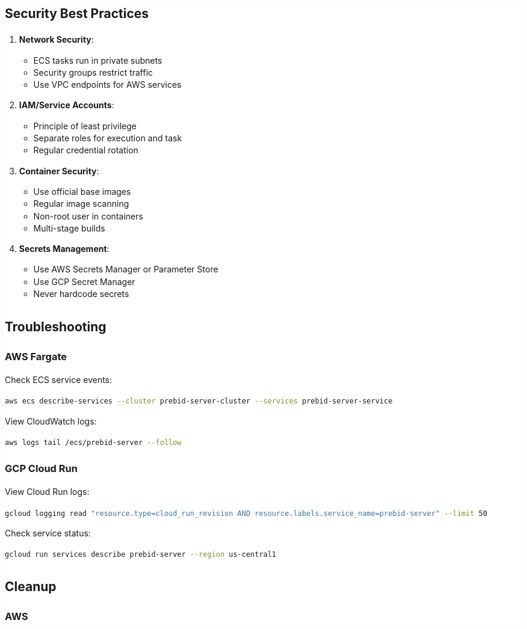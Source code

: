 ## Security Best Practices

1. **Network Security**:
   - ECS tasks run in private subnets
   - Security groups restrict traffic
   - Use VPC endpoints for AWS services

2. **IAM/Service Accounts**:
   - Principle of least privilege
   - Separate roles for execution and task
   - Regular credential rotation

3. **Container Security**:
   - Use official base images
   - Regular image scanning
   - Non-root user in containers
   - Multi-stage builds

4. **Secrets Management**:
   - Use AWS Secrets Manager or Parameter Store
   - Use GCP Secret Manager
   - Never hardcode secrets

## Troubleshooting

### AWS Fargate

Check ECS service events:
```bash
aws ecs describe-services --cluster prebid-server-cluster --services prebid-server-service
```

View CloudWatch logs:
```bash
aws logs tail /ecs/prebid-server --follow
```

### GCP Cloud Run

View Cloud Run logs:
```bash
gcloud logging read "resource.type=cloud_run_revision AND resource.labels.service_name=prebid-server" --limit 50
```

Check service status:
```bash
gcloud run services describe prebid-server --region us-central1
```

## Cleanup

### AWS
